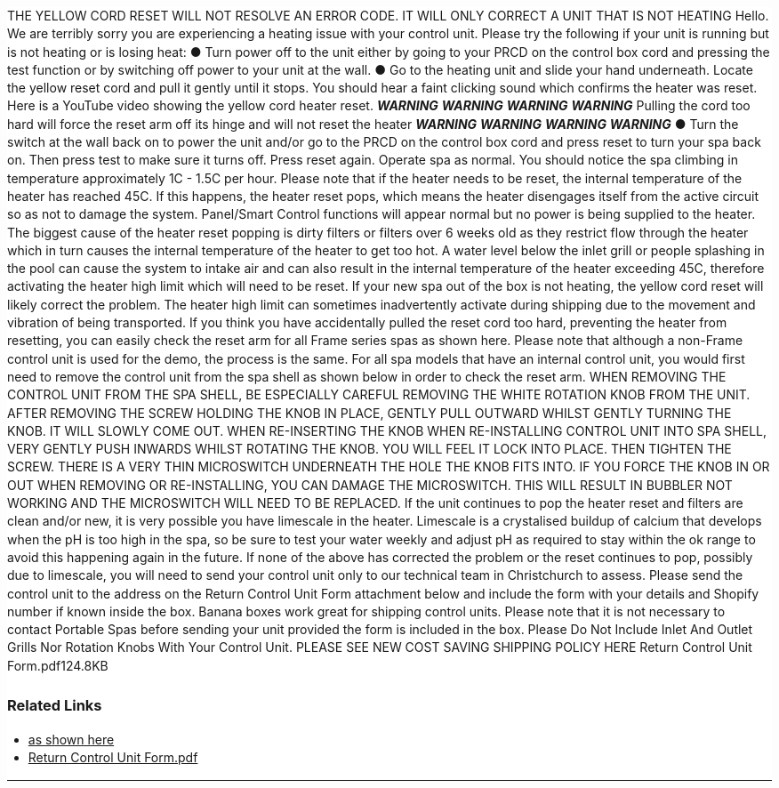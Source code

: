 THE YELLOW CORD RESET WILL NOT RESOLVE AN ERROR CODE. IT WILL ONLY CORRECT A UNIT THAT IS NOT HEATING Hello. We are terribly sorry you are experiencing a heating issue with your control unit. Please try the following if your unit is running but is not heating or is losing heat: ● Turn power off to the unit either by going to your PRCD on the control box cord and pressing the test function or by switching off power to your unit at the wall. ● Go to the heating unit and slide your hand underneath. Locate the yellow reset cord and pull it gently until it stops. You should hear a faint clicking sound which confirms the heater was reset. Here is a YouTube video showing the yellow cord heater reset. ***WARNING*** ***WARNING*** ***WARNING*** ***WARNING*** Pulling the cord too hard will force the reset arm off its hinge and will not reset the heater ***WARNING*** ***WARNING*** ***WARNING*** ***WARNING*** ● Turn the switch at the wall back on to power the unit and/or go to the PRCD on the control box cord and press reset to turn your spa back on. Then press test to make sure it turns off. Press reset again. Operate spa as normal. You should notice the spa climbing in temperature approximately 1C - 1.5C per hour. Please note that if the heater needs to be reset, the internal temperature of the heater has reached 45C. If this happens, the heater reset pops, which means the heater disengages itself from the active circuit so as not to damage the system. Panel/Smart Control functions will appear normal but no power is being supplied to the heater. The biggest cause of the heater reset popping is dirty filters or filters over 6 weeks old as they restrict flow through the heater which in turn causes the internal temperature of the heater to get too hot. A water level below the inlet grill or people splashing in the pool can cause the system to intake air and can also result in the internal temperature of the heater exceeding 45C, therefore activating the heater high limit which will need to be reset. If your new spa out of the box is not heating, the yellow cord reset will likely correct the problem. The heater high limit can sometimes inadvertently activate during shipping due to the movement and vibration of being transported. If you think you have accidentally pulled the reset cord too hard, preventing the heater from resetting, you can easily check the reset arm for all Frame series spas as shown here. Please note that although a non-Frame control unit is used for the demo, the process is the same. For all spa models that have an internal control unit, you would first need to remove the control unit from the spa shell as shown below in order to check the reset arm. WHEN REMOVING THE CONTROL UNIT FROM THE SPA SHELL, BE ESPECIALLY CAREFUL REMOVING THE WHITE ROTATION KNOB FROM THE UNIT. AFTER REMOVING THE SCREW HOLDING THE KNOB IN PLACE, GENTLY PULL OUTWARD WHILST GENTLY TURNING THE KNOB. IT WILL SLOWLY COME OUT. WHEN RE-INSERTING THE KNOB WHEN RE-INSTALLING CONTROL UNIT INTO SPA SHELL, VERY GENTLY PUSH INWARDS WHILST ROTATING THE KNOB. YOU WILL FEEL IT LOCK INTO PLACE. THEN TIGHTEN THE SCREW. THERE IS A VERY THIN MICROSWITCH UNDERNEATH THE HOLE THE KNOB FITS INTO. IF YOU FORCE THE KNOB IN OR OUT WHEN REMOVING OR RE-INSTALLING, YOU CAN DAMAGE THE MICROSWITCH. THIS WILL RESULT IN BUBBLER NOT WORKING AND THE MICROSWITCH WILL NEED TO BE REPLACED. If the unit continues to pop the heater reset and filters are clean and/or new, it is very possible you have limescale in the heater. Limescale is a crystalised buildup of calcium that develops when the pH is too high in the spa, so be sure to test your water weekly and adjust pH as required to stay within the ok range to avoid this happening again in the future. If none of the above has corrected the problem or the reset continues to pop, possibly due to limescale, you will need to send your control unit only to our technical team in Christchurch to assess. Please send the control unit to the address on the Return Control Unit Form attachment below and include the form with your details and Shopify number if known inside the box. Banana boxes work great for shipping control units. Please note that it is not necessary to contact Portable Spas before sending your unit provided the form is included in the box. Please Do Not Include Inlet And Outlet Grills Nor Rotation Knobs With Your Control Unit. PLEASE SEE NEW COST SAVING SHIPPING POLICY HERE Return Control Unit Form.pdf124.8KB

### Related Links

- [as shown here](https://youtu.be/aRnf-pVm0tI)
- [Return Control Unit Form.pdf](https://attachments.gorgias.help/Q9r0k7Bmd9G2vg13/hc/eynJd7OpgAx9ERow/2025020220-44ebca15-3ace-4357-bb8a-342c7b1344a7-return%20control%20unit%20form.pdf)

---